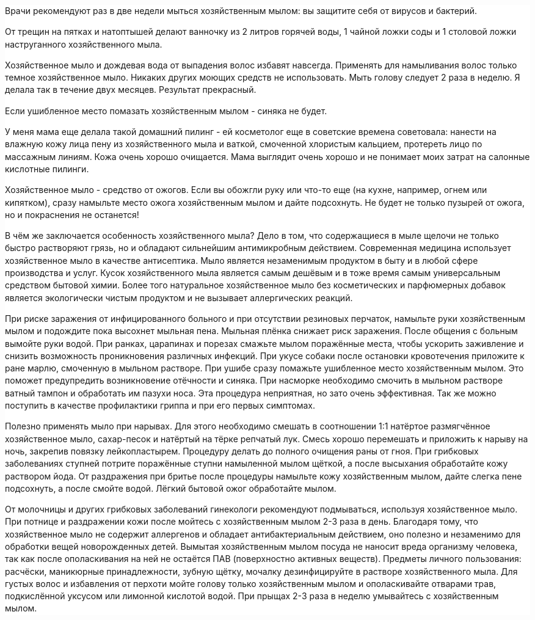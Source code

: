 Врачи рекомендуют раз в две недели мыться хозяйственным мылом: вы защитите себя от вирусов и бактерий.

От трещин на пятках и натоптышей делают ванночку из 2 литров горячей воды, 1 чайной ложки соды и 1 столовой ложки наструганного хозяйственного мыла.

Хозяйственное мыло и дождевая вода от выпадения волос избавят навсегда. Применять для намыливания волос только темное хозяйственное мыло. Никаких других моющих средств не использовать. Мыть голову следует 2 раза в неделю. Я делала так в течение двух месяцев. Результат прекрасный.

Если ушибленное место помазать хозяйственным мылом - синяка не будет.

У меня мама еще делала такой домашний пилинг - ей косметолог еще в советские времена советовала: нанести на влажную кожу лица пену из хозяйственного мыла и ваткой, смоченной хлористым кальцием, протереть лицо по массажным линиям. Кожа очень хорошо очищается. Мама выглядит очень хорошо и не понимает моих затрат на салонные кислотные пилинги.

Хозяйственное мыло - средство от ожогов. Если вы обожгли руку или что-то еще (на кухне, например, огнем или кипятком), сразу намыльте место ожога хозяйственным мылом и дайте подсохнуть. Не будет не только пузырей от ожога, но и покраснения не останется!

В чём же заключается особенность хозяйственного мыла? Дело в том, что
содержащиеся в мыле щелочи не только быстро растворяют грязь, но и обладают
сильнейшим антимикробным действием. Современная медицина использует
хозяйственное мыло в качестве антисептика. Мыло является незаменимым продуктом в
быту и в любой сфере производства и услуг. Кусок хозяйственного мыла является
самым дешёвым и в тоже время самым универсальным средством бытовой химии. Более
того натуральное хозяйственное мыло без косметических и парфюмерных добавок
является экологически чистым продуктом и не вызывает аллергических реакций.

При риске заражения от инфицированного больного и при отсутствии резиновых
перчаток, намыльте руки хозяйственным мылом и подождите пока высохнет мыльная
пена. Мыльная плёнка снижает риск заражения. После общения с больным вымойте
руки водой.
При ранках, царапинах и порезах смажьте мылом поражённые места, чтобы ускорить
заживление и снизить возможность проникновения различных инфекций.
При укусе собаки после остановки кровотечения приложите к ране марлю, смоченную
в мыльном растворе.
При ушибе сразу помажьте ушибленное место хозяйственным мылом. Это поможет
предупредить возникновение отёчности и синяка.
При насморке необходимо смочить в мыльном растворе ватный тампон и обработать им
пазухи носа. Эта процедура неприятная, но зато очень эффективная. Так же можно
поступить в качестве профилактики гриппа и при его первых симптомах.

Полезно применять мыло при нарывах. Для этого необходимо смешать в соотношении
1:1 натёртое размягчённое хозяйственное мыло, сахар-песок и натёртый на тёрке
репчатый лук. Смесь хорошо перемешать и приложить к нарыву на ночь, закрепив
повязку лейкопластырем. Процедуру делать до полного очищения раны от гноя.
При грибковых заболеваниях ступней потрите поражённые ступни намыленной мылом
щёткой, а после высыхания обработайте кожу раствором йода.
От раздражения при бритье после процедуры намыльте кожу хозяйственным мылом,
дайте слегка пене подсохнуть, а после смойте водой.
Лёгкий бытовой ожог обработайте мылом.

От молочницы и других грибковых заболеваний гинекологи рекомендуют подмываться,
используя хозяйственное мыло.
При потнице и раздражении кожи после мойтесь с хозяйственным мылом 2-3 раза в
день.
Благодаря тому, что хозяйственное мыло не содержит аллергенов и обладает
антибактериальным действием, оно полезно и незаменимо для обработки вещей
новорожденных детей.
Вымытая хозяйственным мылом посуда не наносит вреда организму человека, так как
после ополаскивания на ней не остаётся ПАВ (поверхностно активных веществ).
Предметы личного пользования: расчёски, маникюрные принадлежности, зубную щётку,
мочалку дезинфицируйте в растворе хозяйственного мыла.
Для густых волос и избавления от перхоти мойте голову только хозяйственным мылом
и ополаскивайте отварами трав, подкислённой уксусом или лимонной кислотой водой.
При прыщах 2-3 раза в неделю умывайтесь с хозяйственным мылом.